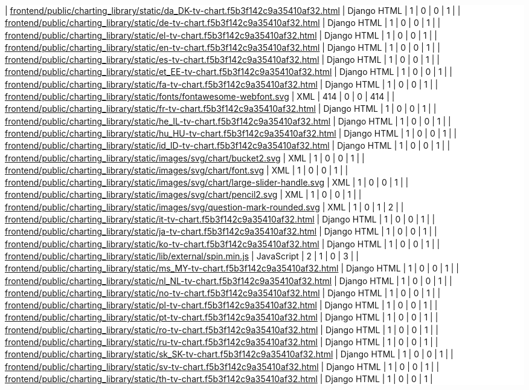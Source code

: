 | [frontend/public/charting_library/static/da_DK-tv-chart.f5b3f142c9a35410af32.html](/frontend/public/charting_library/static/da_DK-tv-chart.f5b3f142c9a35410af32.html) | Django HTML | 1 | 0 | 0 | 1 |
| [frontend/public/charting_library/static/de-tv-chart.f5b3f142c9a35410af32.html](/frontend/public/charting_library/static/de-tv-chart.f5b3f142c9a35410af32.html) | Django HTML | 1 | 0 | 0 | 1 |
| [frontend/public/charting_library/static/el-tv-chart.f5b3f142c9a35410af32.html](/frontend/public/charting_library/static/el-tv-chart.f5b3f142c9a35410af32.html) | Django HTML | 1 | 0 | 0 | 1 |
| [frontend/public/charting_library/static/en-tv-chart.f5b3f142c9a35410af32.html](/frontend/public/charting_library/static/en-tv-chart.f5b3f142c9a35410af32.html) | Django HTML | 1 | 0 | 0 | 1 |
| [frontend/public/charting_library/static/es-tv-chart.f5b3f142c9a35410af32.html](/frontend/public/charting_library/static/es-tv-chart.f5b3f142c9a35410af32.html) | Django HTML | 1 | 0 | 0 | 1 |
| [frontend/public/charting_library/static/et_EE-tv-chart.f5b3f142c9a35410af32.html](/frontend/public/charting_library/static/et_EE-tv-chart.f5b3f142c9a35410af32.html) | Django HTML | 1 | 0 | 0 | 1 |
| [frontend/public/charting_library/static/fa-tv-chart.f5b3f142c9a35410af32.html](/frontend/public/charting_library/static/fa-tv-chart.f5b3f142c9a35410af32.html) | Django HTML | 1 | 0 | 0 | 1 |
| [frontend/public/charting_library/static/fonts/fontawesome-webfont.svg](/frontend/public/charting_library/static/fonts/fontawesome-webfont.svg) | XML | 414 | 0 | 0 | 414 |
| [frontend/public/charting_library/static/fr-tv-chart.f5b3f142c9a35410af32.html](/frontend/public/charting_library/static/fr-tv-chart.f5b3f142c9a35410af32.html) | Django HTML | 1 | 0 | 0 | 1 |
| [frontend/public/charting_library/static/he_IL-tv-chart.f5b3f142c9a35410af32.html](/frontend/public/charting_library/static/he_IL-tv-chart.f5b3f142c9a35410af32.html) | Django HTML | 1 | 0 | 0 | 1 |
| [frontend/public/charting_library/static/hu_HU-tv-chart.f5b3f142c9a35410af32.html](/frontend/public/charting_library/static/hu_HU-tv-chart.f5b3f142c9a35410af32.html) | Django HTML | 1 | 0 | 0 | 1 |
| [frontend/public/charting_library/static/id_ID-tv-chart.f5b3f142c9a35410af32.html](/frontend/public/charting_library/static/id_ID-tv-chart.f5b3f142c9a35410af32.html) | Django HTML | 1 | 0 | 0 | 1 |
| [frontend/public/charting_library/static/images/svg/chart/bucket2.svg](/frontend/public/charting_library/static/images/svg/chart/bucket2.svg) | XML | 1 | 0 | 0 | 1 |
| [frontend/public/charting_library/static/images/svg/chart/font.svg](/frontend/public/charting_library/static/images/svg/chart/font.svg) | XML | 1 | 0 | 0 | 1 |
| [frontend/public/charting_library/static/images/svg/chart/large-slider-handle.svg](/frontend/public/charting_library/static/images/svg/chart/large-slider-handle.svg) | XML | 1 | 0 | 0 | 1 |
| [frontend/public/charting_library/static/images/svg/chart/pencil2.svg](/frontend/public/charting_library/static/images/svg/chart/pencil2.svg) | XML | 1 | 0 | 0 | 1 |
| [frontend/public/charting_library/static/images/svg/question-mark-rounded.svg](/frontend/public/charting_library/static/images/svg/question-mark-rounded.svg) | XML | 1 | 0 | 1 | 2 |
| [frontend/public/charting_library/static/it-tv-chart.f5b3f142c9a35410af32.html](/frontend/public/charting_library/static/it-tv-chart.f5b3f142c9a35410af32.html) | Django HTML | 1 | 0 | 0 | 1 |
| [frontend/public/charting_library/static/ja-tv-chart.f5b3f142c9a35410af32.html](/frontend/public/charting_library/static/ja-tv-chart.f5b3f142c9a35410af32.html) | Django HTML | 1 | 0 | 0 | 1 |
| [frontend/public/charting_library/static/ko-tv-chart.f5b3f142c9a35410af32.html](/frontend/public/charting_library/static/ko-tv-chart.f5b3f142c9a35410af32.html) | Django HTML | 1 | 0 | 0 | 1 |
| [frontend/public/charting_library/static/lib/external/spin.min.js](/frontend/public/charting_library/static/lib/external/spin.min.js) | JavaScript | 2 | 1 | 0 | 3 |
| [frontend/public/charting_library/static/ms_MY-tv-chart.f5b3f142c9a35410af32.html](/frontend/public/charting_library/static/ms_MY-tv-chart.f5b3f142c9a35410af32.html) | Django HTML | 1 | 0 | 0 | 1 |
| [frontend/public/charting_library/static/nl_NL-tv-chart.f5b3f142c9a35410af32.html](/frontend/public/charting_library/static/nl_NL-tv-chart.f5b3f142c9a35410af32.html) | Django HTML | 1 | 0 | 0 | 1 |
| [frontend/public/charting_library/static/no-tv-chart.f5b3f142c9a35410af32.html](/frontend/public/charting_library/static/no-tv-chart.f5b3f142c9a35410af32.html) | Django HTML | 1 | 0 | 0 | 1 |
| [frontend/public/charting_library/static/pl-tv-chart.f5b3f142c9a35410af32.html](/frontend/public/charting_library/static/pl-tv-chart.f5b3f142c9a35410af32.html) | Django HTML | 1 | 0 | 0 | 1 |
| [frontend/public/charting_library/static/pt-tv-chart.f5b3f142c9a35410af32.html](/frontend/public/charting_library/static/pt-tv-chart.f5b3f142c9a35410af32.html) | Django HTML | 1 | 0 | 0 | 1 |
| [frontend/public/charting_library/static/ro-tv-chart.f5b3f142c9a35410af32.html](/frontend/public/charting_library/static/ro-tv-chart.f5b3f142c9a35410af32.html) | Django HTML | 1 | 0 | 0 | 1 |
| [frontend/public/charting_library/static/ru-tv-chart.f5b3f142c9a35410af32.html](/frontend/public/charting_library/static/ru-tv-chart.f5b3f142c9a35410af32.html) | Django HTML | 1 | 0 | 0 | 1 |
| [frontend/public/charting_library/static/sk_SK-tv-chart.f5b3f142c9a35410af32.html](/frontend/public/charting_library/static/sk_SK-tv-chart.f5b3f142c9a35410af32.html) | Django HTML | 1 | 0 | 0 | 1 |
| [frontend/public/charting_library/static/sv-tv-chart.f5b3f142c9a35410af32.html](/frontend/public/charting_library/static/sv-tv-chart.f5b3f142c9a35410af32.html) | Django HTML | 1 | 0 | 0 | 1 |
| [frontend/public/charting_library/static/th-tv-chart.f5b3f142c9a35410af32.html](/frontend/public/charting_library/static/th-tv-chart.f5b3f142c9a35410af32.html) | Django HTML | 1 | 0 | 0 | 1 |